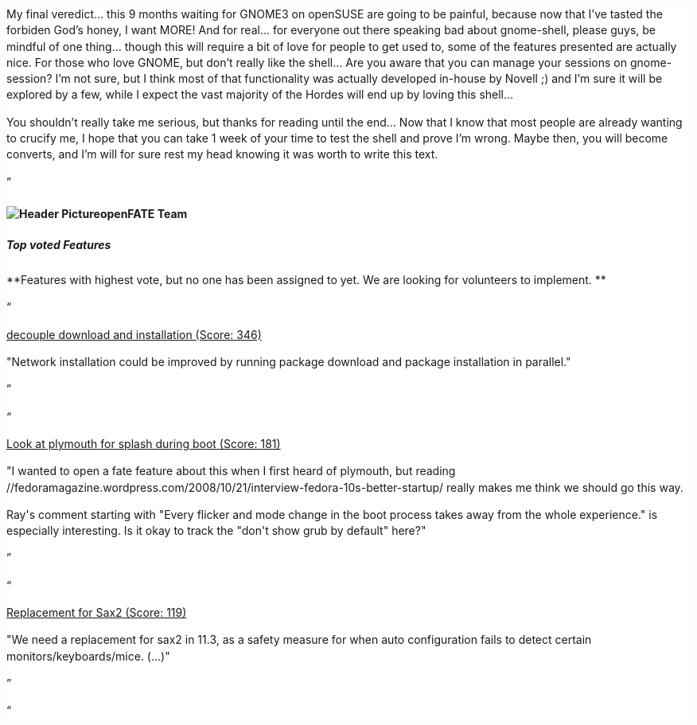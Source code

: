 My final veredict… this 9 months waiting for GNOME3 on openSUSE are going to be painful, because now that I’ve tasted the forbiden God’s honey, I want MORE! And for real… for everyone out there speaking bad about gnome-shell, please guys, be mindful of one thing… though this will require a bit of love for people to get used to, some of the features presented are actually nice. For those who love GNOME, but don’t really like the shell… Are you aware that you can manage your sessions on gnome-session? I’m not sure, but I think most of that functionality was actually developed in-house by Novell ;) and I’m sure it will be explored by a few, while I expect the vast majority of the Hordes will end up by loving this shell…

You shouldn’t really take me serious, but thanks for reading until the end… Now that I know that most people are already wanting to crucify me, I hope that you can take 1 week of your time to test the shell and prove I’m wrong. Maybe then, you will become converts, and I’m will for sure rest my head knowing it was worth to write this text.

”

#### ![Header Picture](//saigkill.homelinux.net/pub/OWN/common/logos/Logo-fate.png)openFATE Team

##### Top voted Features

**Features with highest vote, but no one has been assigned to yet. We are looking for volunteers to implement. **

“

[decouple download and installation (Score: 346)](https://features.opensuse.org/120340)

"Network installation could be improved by running package download and package
            installation in parallel."

”

“

[Look at plymouth for splash during boot (Score: 181)](https://features.opensuse.org/305493)

"I wanted to open a fate feature about this when I first heard of plymouth, but
            reading
            //fedoramagazine.wordpress.com/2008/10/21/interview-fedora-10s-better-startup/
            really makes me think we should go this way.

Ray's comment starting with "Every flicker and mode change in the boot
            process takes away from the whole experience." is especially interesting. Is it
            okay to track the "don't show grub by default" here?"

”

“

[Replacement for Sax2 (Score: 119)](https://features.opensuse.org/308357)

"We need a replacement for sax2 in 11.3, as a safety measure for when auto
            configuration fails to detect certain monitors/keyboards/mice. (...)"

”

“
